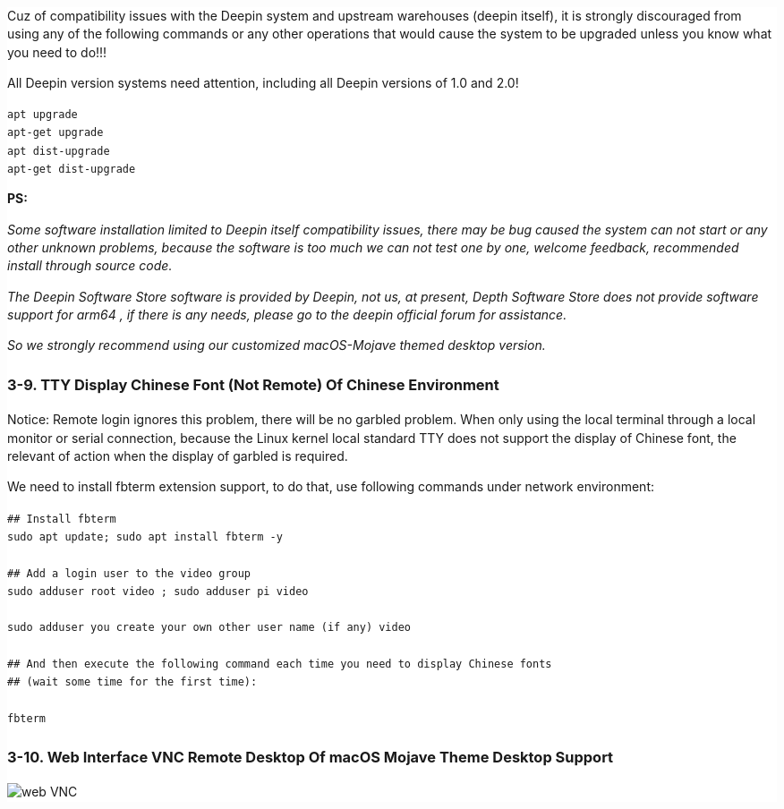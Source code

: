 Cuz of compatibility issues with the Deepin system and upstream warehouses (deepin itself), it is strongly discouraged from using any of the following commands or any other operations that would cause the system to be upgraded unless you know what you need to do!!!

All Deepin version systems need attention, including all Deepin versions of 1.0 and 2.0!

```
apt upgrade
apt-get upgrade
apt dist-upgrade
apt-get dist-upgrade
```

**PS:**

*Some software installation limited to Deepin itself compatibility issues, there may be bug caused the system can not start or any other unknown problems, because the software is too much we can not test one by one, welcome feedback, recommended install through source code.*

*The Deepin Software Store software is provided by Deepin, not us, at present, Depth Software Store does not provide software support for arm64 , if there is any needs, please go to the deepin official forum for assistance.*

*So we strongly recommend using our customized macOS-Mojave themed desktop version.*

### 3-9. TTY Display Chinese Font (Not Remote) Of Chinese Environment

Notice: Remote login ignores this problem, there will be no garbled problem. When only using the local terminal through a local monitor or serial connection, because the Linux kernel local standard TTY does not support the display of Chinese font, the relevant of action when the display of garbled is required.

We need to install fbterm extension support, to do that, use following commands under network environment:

```
## Install fbterm
sudo apt update; sudo apt install fbterm -y

## Add a login user to the video group
sudo adduser root video ; sudo adduser pi video

sudo adduser you create your own other user name (if any) video

## And then execute the following command each time you need to display Chinese fonts
## (wait some time for the first time):

fbterm
```

### 3-10. Web Interface VNC Remote Desktop Of macOS Mojave Theme Desktop Support

![web VNC](./images/web-vnc.jpg)

